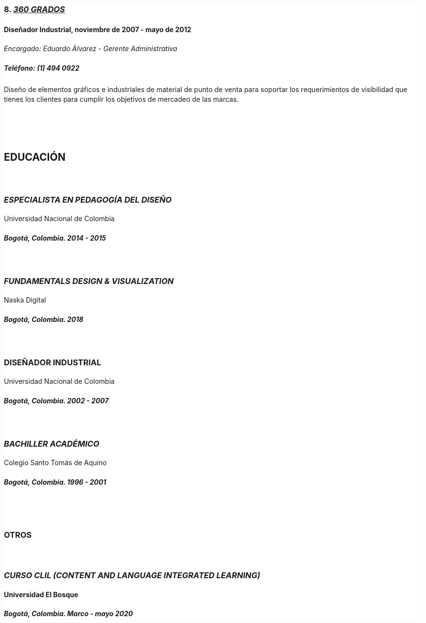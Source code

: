 ### 8. [_**360 GRADOS**_](https://360-grados.com/site/)
#### **Diseñador Industrial, noviembre de 2007 - mayo de 2012**
*Encargado: Eduardo Álvarez - Gerente Administrativa*
##### Teléfono: (1) 494 0922
Diseño de elementos gráficos e industriales de material de punto de venta para soportar los requerimientos de visibilidad que tienes los clientes para cumplir los objetivos de mercadeo de las marcas.

<br/>
<br/>

#

## **EDUCACIÓN**

<br/>

### _**ESPECIALISTA EN PEDAGOGÍA DEL DISEÑO**_
Universidad Nacional de Colombia
##### Bogotá, Colombia. 2014 - 2015

<br/>

### _**FUNDAMENTALS DESIGN & VISUALIZATION**_
Naska Digital
##### Bogotá, Colombia. 2018

<br/>

### **DISEÑADOR INDUSTRIAL**
Universidad Nacional de Colombia
##### Bogotá, Colombia. 2002 - 2007

<br/>

### _**BACHILLER ACADÉMICO**_
Colegio Santo Tomás de Aquino
##### Bogotá, Colombia. 1996 - 2001

<br/>
<br/>

### **OTROS**

<br/>

### _**CURSO CLIL (CONTENT AND LANGUAGE INTEGRATED LEARNING)**_
**Universidad El Bosque**
##### Bogotá, Colombia. Marco - mayo 2020
